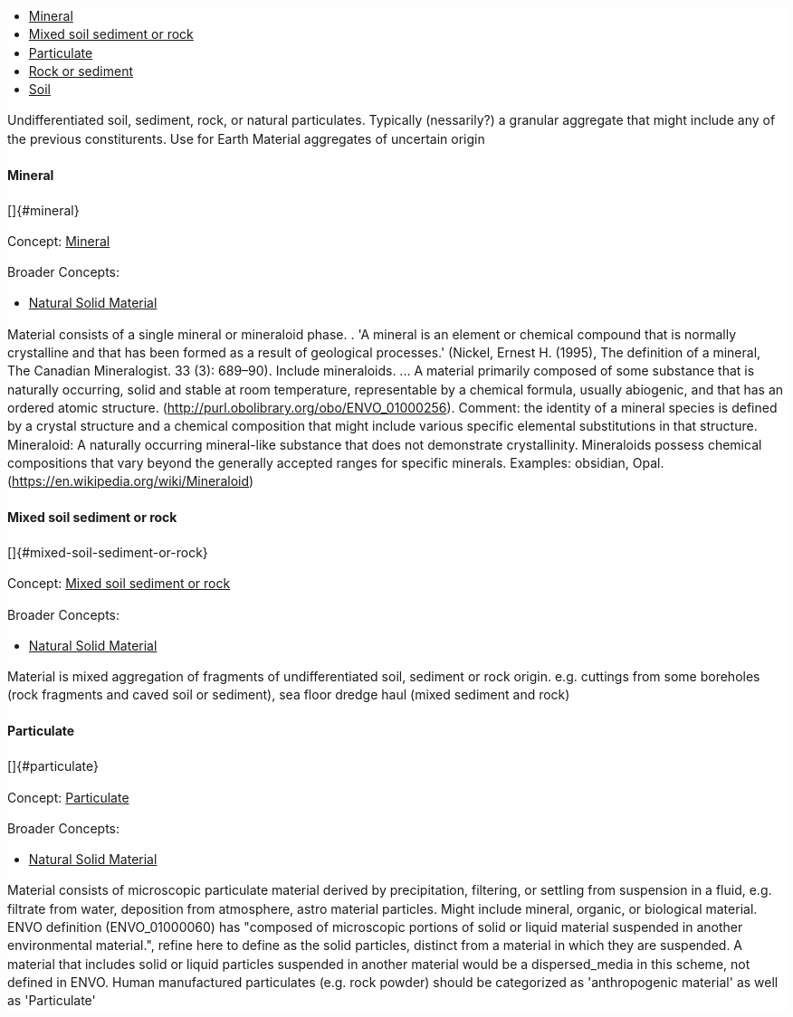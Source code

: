 - [Mineral](#mineral)
- [Mixed soil sediment or rock](#mixed-soil-sediment-or-rock)
- [Particulate](#particulate)
- [Rock or sediment](#rock-or-sediment)
- [Soil](#soil)

Undifferentiated soil, sediment, rock, or natural particulates. Typically (nessarily?) a granular aggregate that might include any of the previous constiturents. Use for Earth Material aggregates of uncertain origin


#### Mineral
[]{#mineral}

Concept: [Mineral](#mineral)

Broader Concepts:

- [Natural Solid Material](#natural-solid-material)

Material consists of a single mineral or mineraloid phase. .  'A mineral is an element or chemical compound that is normally crystalline and that has been formed as a result of geological processes.' (Nickel, Ernest H. (1995), The definition of a mineral, The Canadian Mineralogist. 33 (3): 689–90). Include mineraloids. ... A material primarily composed of some substance that is naturally occurring, solid and stable at room temperature, representable by a chemical formula, usually abiogenic, and that has an ordered atomic structure. (http://purl.obolibrary.org/obo/ENVO_01000256). Comment: the identity of a mineral species is defined by a crystal structure and a chemical composition that might include various specific elemental substitutions in that structure. Mineraloid: A naturally occurring mineral-like substance that does not demonstrate crystallinity. Mineraloids possess chemical compositions that vary beyond the generally accepted ranges for specific minerals. Examples: obsidian, Opal. (https://en.wikipedia.org/wiki/Mineraloid)


#### Mixed soil sediment or rock
[]{#mixed-soil-sediment-or-rock}

Concept: [Mixed soil sediment or rock](#mixed-soil-sediment-or-rock)

Broader Concepts:

- [Natural Solid Material](#natural-solid-material)

Material is mixed aggregation of fragments of undifferentiated soil, sediment or  rock origin. e.g. cuttings from some boreholes (rock fragments and caved soil or sediment), sea floor dredge haul (mixed sediment and rock)


#### Particulate
[]{#particulate}

Concept: [Particulate](#particulate)

Broader Concepts:

- [Natural Solid Material](#natural-solid-material)

Material consists of microscopic particulate material derived by precipitation, filtering, or settling from suspension in a fluid, e.g. filtrate from water, deposition from atmosphere, astro material particles. Might include mineral, organic, or biological material. ENVO definition (ENVO_01000060) has "composed of microscopic portions of solid or liquid material suspended in another environmental material.", refine here to define as the solid particles, distinct from a material in which they are suspended. A material that includes solid or liquid particles suspended in another material would be a dispersed_media in this scheme, not defined in ENVO. Human manufactured particulates (e.g. rock powder) should be categorized as 'anthropogenic material' as well as 'Particulate'
